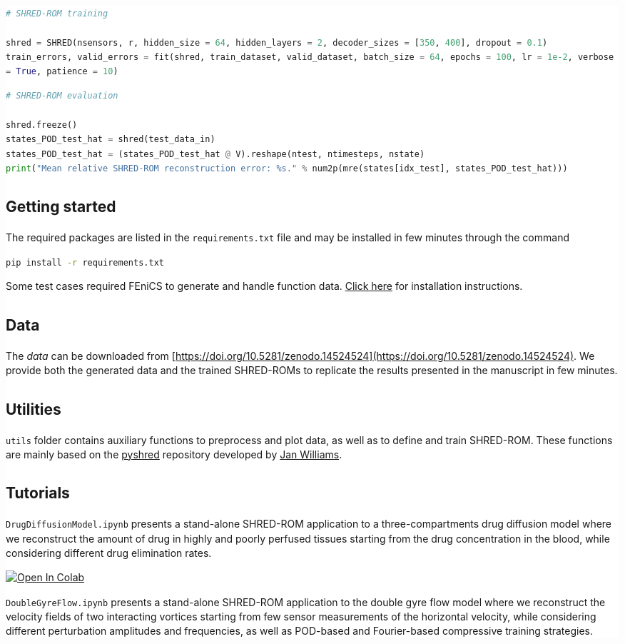 ```python
# SHRED-ROM training

shred = SHRED(nsensors, r, hidden_size = 64, hidden_layers = 2, decoder_sizes = [350, 400], dropout = 0.1)
train_errors, valid_errors = fit(shred, train_dataset, valid_dataset, batch_size = 64, epochs = 100, lr = 1e-2, verbose = True, patience = 10)
```

```python
# SHRED-ROM evaluation

shred.freeze()
states_POD_test_hat = shred(test_data_in)
states_POD_test_hat = (states_POD_test_hat @ V).reshape(ntest, ntimesteps, nstate)
print("Mean relative SHRED-ROM reconstruction error: %s." % num2p(mre(states[idx_test], states_POD_test_hat)))
```

## Getting started
The required packages are listed in  the `requirements.txt` file and may be installed in few minutes through the command 
```bash
pip install -r requirements.txt
```
Some test cases required FEniCS to generate and handle function data. [Click here](https://fenicsproject.org/download/archive/) for installation instructions.

## Data
The *data* can be downloaded from [https://doi.org/10.5281/zenodo.14524524](https://doi.org/10.5281/zenodo.14524524). We provide both the generated data and the trained SHRED-ROMs to replicate the results presented in the manuscript in few minutes.

## Utilities
`utils` folder contains auxiliary functions to preprocess and plot data, as well as to define and train SHRED-ROM. These functions are mainly based on the [pyshred](https://github.com/Jan-Williams/pyshred) repository developed by [Jan Williams](https://github.com/Jan-Williams). 

## Tutorials
`DrugDiffusionModel.ipynb` presents a stand-alone SHRED-ROM application to a three-compartments drug diffusion model where we reconstruct the amount of drug in highly and poorly perfused tissues starting from the drug concentration in the blood, while considering different drug elimination rates.

[![Open In Colab](https://colab.research.google.com/assets/colab-badge.svg)](https://colab.research.google.com/github/MatteoTomasetto/SHRED-ROM/blob/main/DrugDiffusionModel.ipynb)

`DoubleGyreFlow.ipynb` presents a stand-alone SHRED-ROM application to the double gyre flow model where we reconstruct the velocity fields of two interacting vortices starting from few sensor measurements of the horizontal velocity, while considering different perturbation amplitudes and frequencies, as well as POD-based and Fourier-based compressive training strategies.
